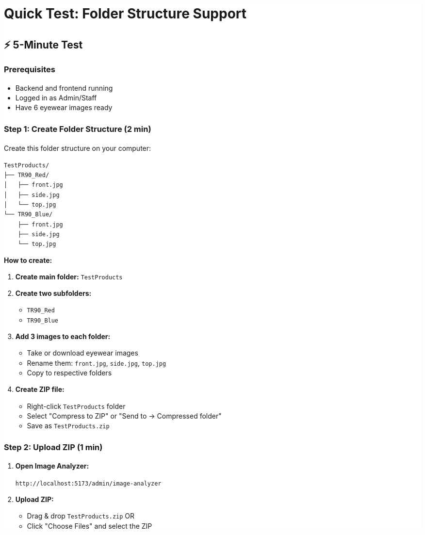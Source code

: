 # Quick Test: Folder Structure Support

## ⚡ 5-Minute Test

### Prerequisites
- Backend and frontend running
- Logged in as Admin/Staff
- Have 6 eyewear images ready

### Step 1: Create Folder Structure (2 min)

Create this folder structure on your computer:

```
TestProducts/
├── TR90_Red/
│   ├── front.jpg
│   ├── side.jpg
│   └── top.jpg
└── TR90_Blue/
    ├── front.jpg
    ├── side.jpg
    └── top.jpg
```

**How to create:**

1. **Create main folder:** `TestProducts`

2. **Create two subfolders:**
   - `TR90_Red`
   - `TR90_Blue`

3. **Add 3 images to each folder:**
   - Take or download eyewear images
   - Rename them: `front.jpg`, `side.jpg`, `top.jpg`
   - Copy to respective folders

4. **Create ZIP file:**
   - Right-click `TestProducts` folder
   - Select "Compress to ZIP" or "Send to → Compressed folder"
   - Save as `TestProducts.zip`

### Step 2: Upload ZIP (1 min)

1. **Open Image Analyzer:**
   ```
   http://localhost:5173/admin/image-analyzer
   ```

2. **Upload ZIP:**
   - Drag & drop `TestProducts.zip` OR
   - Click "Choose Files" and select the ZIP
